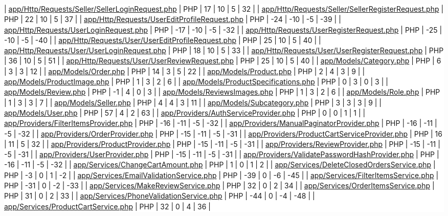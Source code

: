 | [app/Http/Requests/Seller/SellerLoginRequest.php](/app/Http/Requests/Seller/SellerLoginRequest.php) | PHP | 17 | 10 | 5 | 32 |
| [app/Http/Requests/Seller/SellerRegisterRequest.php](/app/Http/Requests/Seller/SellerRegisterRequest.php) | PHP | 22 | 10 | 5 | 37 |
| [app/Http/Requests/UserEditProfileRequest.php](/app/Http/Requests/UserEditProfileRequest.php) | PHP | -24 | -10 | -5 | -39 |
| [app/Http/Requests/UserLoginRequest.php](/app/Http/Requests/UserLoginRequest.php) | PHP | -17 | -10 | -5 | -32 |
| [app/Http/Requests/UserRegisterRequest.php](/app/Http/Requests/UserRegisterRequest.php) | PHP | -25 | -10 | -5 | -40 |
| [app/Http/Requests/User/UserEditProfileRequest.php](/app/Http/Requests/User/UserEditProfileRequest.php) | PHP | 25 | 10 | 5 | 40 |
| [app/Http/Requests/User/UserLoginRequest.php](/app/Http/Requests/User/UserLoginRequest.php) | PHP | 18 | 10 | 5 | 33 |
| [app/Http/Requests/User/UserRegisterRequest.php](/app/Http/Requests/User/UserRegisterRequest.php) | PHP | 36 | 10 | 5 | 51 |
| [app/Http/Requests/User/UserReviewRequest.php](/app/Http/Requests/User/UserReviewRequest.php) | PHP | 25 | 10 | 5 | 40 |
| [app/Models/Category.php](/app/Models/Category.php) | PHP | 6 | 3 | 3 | 12 |
| [app/Models/Order.php](/app/Models/Order.php) | PHP | 14 | 3 | 5 | 22 |
| [app/Models/Product.php](/app/Models/Product.php) | PHP | 2 | 4 | 3 | 9 |
| [app/Models/ProductImage.php](/app/Models/ProductImage.php) | PHP | 1 | 3 | 2 | 6 |
| [app/Models/ProductSpecifications.php](/app/Models/ProductSpecifications.php) | PHP | 0 | 3 | 0 | 3 |
| [app/Models/Review.php](/app/Models/Review.php) | PHP | -1 | 4 | 0 | 3 |
| [app/Models/ReviewsImages.php](/app/Models/ReviewsImages.php) | PHP | 1 | 3 | 2 | 6 |
| [app/Models/Role.php](/app/Models/Role.php) | PHP | 1 | 3 | 3 | 7 |
| [app/Models/Seller.php](/app/Models/Seller.php) | PHP | 4 | 4 | 3 | 11 |
| [app/Models/Subcategory.php](/app/Models/Subcategory.php) | PHP | 3 | 3 | 3 | 9 |
| [app/Models/User.php](/app/Models/User.php) | PHP | 57 | 4 | 2 | 63 |
| [app/Providers/AuthServiceProvider.php](/app/Providers/AuthServiceProvider.php) | PHP | 0 | 0 | 1 | 1 |
| [app/Providers/FilterItemsProvider.php](/app/Providers/FilterItemsProvider.php) | PHP | -16 | -11 | -5 | -32 |
| [app/Providers/ManualPaginatorProvider.php](/app/Providers/ManualPaginatorProvider.php) | PHP | -16 | -11 | -5 | -32 |
| [app/Providers/OrderProvider.php](/app/Providers/OrderProvider.php) | PHP | -15 | -11 | -5 | -31 |
| [app/Providers/ProductCartServiceProvider.php](/app/Providers/ProductCartServiceProvider.php) | PHP | 16 | 11 | 5 | 32 |
| [app/Providers/ProductProvider.php](/app/Providers/ProductProvider.php) | PHP | -15 | -11 | -5 | -31 |
| [app/Providers/ReviewProvider.php](/app/Providers/ReviewProvider.php) | PHP | -15 | -11 | -5 | -31 |
| [app/Providers/UserProvider.php](/app/Providers/UserProvider.php) | PHP | -15 | -11 | -5 | -31 |
| [app/Providers/ValidatePasswordHashProvider.php](/app/Providers/ValidatePasswordHashProvider.php) | PHP | -16 | -11 | -5 | -32 |
| [app/Services/ChangeCartAmount.php](/app/Services/ChangeCartAmount.php) | PHP | 1 | 0 | 1 | 2 |
| [app/Services/DeleteClosedOrdersService.php](/app/Services/DeleteClosedOrdersService.php) | PHP | -3 | 0 | 1 | -2 |
| [app/Services/EmailValidationService.php](/app/Services/EmailValidationService.php) | PHP | -39 | 0 | -6 | -45 |
| [app/Services/FilterItemsService.php](/app/Services/FilterItemsService.php) | PHP | -31 | 0 | -2 | -33 |
| [app/Services/MakeReviewService.php](/app/Services/MakeReviewService.php) | PHP | 32 | 0 | 2 | 34 |
| [app/Services/OrderItemsService.php](/app/Services/OrderItemsService.php) | PHP | 31 | 0 | 2 | 33 |
| [app/Services/PhoneValidationService.php](/app/Services/PhoneValidationService.php) | PHP | -44 | 0 | -4 | -48 |
| [app/Services/ProductCartService.php](/app/Services/ProductCartService.php) | PHP | 32 | 0 | 4 | 36 |